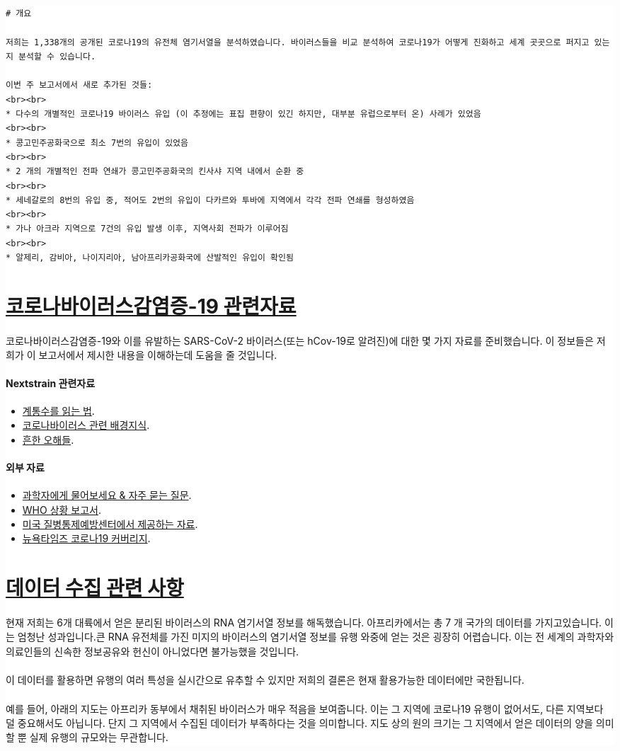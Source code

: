 
```auspiceMainDisplayMarkdown
# 개요

저희는 1,338개의 공개된 코로나19의 유전체 염기서열을 분석하였습니다. 바이러스들을 비교 분석하여 코로나19가 어떻게 진화하고 세계 곳곳으로 퍼지고 있는지 분석할 수 있습니다. 

이번 주 보고서에서 새로 추가된 것들:
<br><br>
* 다수의 개별적인 코로나19 바이러스 유입 (이 추정에는 표집 편향이 있긴 하지만, 대부분 유럽으로부터 온) 사례가 있었음 
<br><br>
* 콩고민주공화국으로 최소 7번의 유입이 있었음
<br><br>
* 2 개의 개별적인 전파 연쇄가 콩고민주공화국의 킨사샤 지역 내에서 순환 중
<br><br>
* 세네갈로의 8번의 유입 중, 적어도 2번의 유입이 다카르와 투바에 지역에서 각각 전파 연쇄를 형성하였음
<br><br>
* 가나 아크라 지역으로 7건의 유입 발생 이후, 지역사회 전파가 이루어짐
<br><br>
* 알제리, 감비아, 나이지리아, 남아프리카공화국에 산발적인 유입이 확인됨
```





# [코로나바이러스감염증-19 관련자료](https://nextstrain.org/ncov/africa/2020-04-24?d=tree&p=full&legend=closed&f_region=Africa)
코로나바이러스감염증-19와 이를 유발하는 SARS-CoV-2 바이러스(또는 hCov-19로 알려진)에 대한 몇 가지 자료를 준비했습니다. 이 정보들은 저희가 이 보고서에서 제시한 내용을 이해하는데 도움을 줄 것입니다.
#### Nextstrain 관련자료  
* [계통수를 읽는 법](https://nextstrain.org/narratives/trees-background/ko).  
* [코로나바이러스 관련 배경지식](https://nextstrain.org/help/coronavirus/human-CoV).
* [흔한 오해들](https://nextstrain.org/narratives/ncov/sit-rep/2020-03-13?n=11).

#### 외부 자료  
* [과학자에게 물어보세요 & 자주 묻는 질문](https://covid19.fas.org/).
* [WHO 상황 보고서](https://www.who.int/emergencies/diseases/novel-coronavirus-2019/situation-reports).
* [미국 질병통제예방센터에서 제공하는 자료](https://www.cdc.gov/coronavirus/2019-ncov/index.html).
* [뉴욕타임즈 코로나19 커버리지](https://www.nytimes.com/news-event/coronavirus).






# [데이터 수집 관련 사항](https://nextstrain.org/ncov/africa/2020-04-24?d=map&f_region=Africa&p=full)
현재 저희는 6개 대륙에서 얻은 분리된 바이러스의 RNA 염기서열 정보를 해독했습니다. 아프리카에서는 총 7 개 국가의 데이터를 가지고있습니다. 이는 엄청난 성과입니다.큰 RNA 유전체를 가진 미지의 바이러스의 염기서열 정보를 유행 와중에 얻는 것은 굉장히 어렵습니다. 이는 전 세계의 과학자와 의료인들의 신속한 정보공유와 헌신이 아니었다면 불가능했을 것입니다. 
<br><br>
이 데이터를 활용하면 유행의 여러 특성을 실시간으로 유추할 수 있지만 저희의 결론은 현재 활용가능한 데이터에만 국한됩니다.
<br><br>
예를 들어, 아래의 지도는 아프리카 동부에서 채취된 바이러스가 매우 적음을 보여줍니다. 이는 그 지역에 코로나19 유행이 없어서도, 다른 지역보다 덜 중요해서도 아닙니다. 단지 그 지역에서 수집된 데이터가 부족하다는 것을 의미합니다. 지도 상의 원의 크기는 그 지역에서 얻은 데이터의 양을 의미할 뿐 실제 유행의 규모와는 무관합니다.
